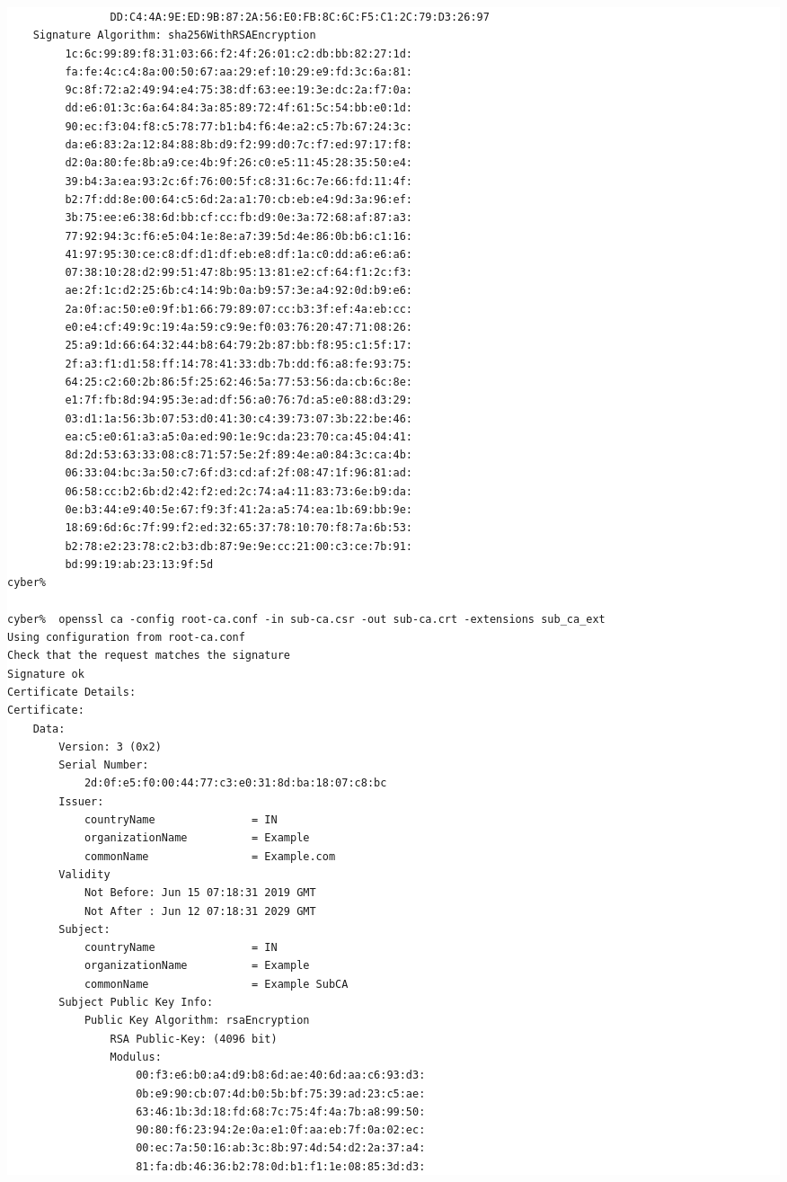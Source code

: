                     DD:C4:4A:9E:ED:9B:87:2A:56:E0:FB:8C:6C:F5:C1:2C:79:D3:26:97
        Signature Algorithm: sha256WithRSAEncryption
             1c:6c:99:89:f8:31:03:66:f2:4f:26:01:c2:db:bb:82:27:1d:
             fa:fe:4c:c4:8a:00:50:67:aa:29:ef:10:29:e9:fd:3c:6a:81:
             9c:8f:72:a2:49:94:e4:75:38:df:63:ee:19:3e:dc:2a:f7:0a:
             dd:e6:01:3c:6a:64:84:3a:85:89:72:4f:61:5c:54:bb:e0:1d:
             90:ec:f3:04:f8:c5:78:77:b1:b4:f6:4e:a2:c5:7b:67:24:3c:
             da:e6:83:2a:12:84:88:8b:d9:f2:99:d0:7c:f7:ed:97:17:f8:
             d2:0a:80:fe:8b:a9:ce:4b:9f:26:c0:e5:11:45:28:35:50:e4:
             39:b4:3a:ea:93:2c:6f:76:00:5f:c8:31:6c:7e:66:fd:11:4f:
             b2:7f:dd:8e:00:64:c5:6d:2a:a1:70:cb:eb:e4:9d:3a:96:ef:
             3b:75:ee:e6:38:6d:bb:cf:cc:fb:d9:0e:3a:72:68:af:87:a3:
             77:92:94:3c:f6:e5:04:1e:8e:a7:39:5d:4e:86:0b:b6:c1:16:
             41:97:95:30:ce:c8:df:d1:df:eb:e8:df:1a:c0:dd:a6:e6:a6:
             07:38:10:28:d2:99:51:47:8b:95:13:81:e2:cf:64:f1:2c:f3:
             ae:2f:1c:d2:25:6b:c4:14:9b:0a:b9:57:3e:a4:92:0d:b9:e6:
             2a:0f:ac:50:e0:9f:b1:66:79:89:07:cc:b3:3f:ef:4a:eb:cc:
             e0:e4:cf:49:9c:19:4a:59:c9:9e:f0:03:76:20:47:71:08:26:
             25:a9:1d:66:64:32:44:b8:64:79:2b:87:bb:f8:95:c1:5f:17:
             2f:a3:f1:d1:58:ff:14:78:41:33:db:7b:dd:f6:a8:fe:93:75:
             64:25:c2:60:2b:86:5f:25:62:46:5a:77:53:56:da:cb:6c:8e:
             e1:7f:fb:8d:94:95:3e:ad:df:56:a0:76:7d:a5:e0:88:d3:29:
             03:d1:1a:56:3b:07:53:d0:41:30:c4:39:73:07:3b:22:be:46:
             ea:c5:e0:61:a3:a5:0a:ed:90:1e:9c:da:23:70:ca:45:04:41:
             8d:2d:53:63:33:08:c8:71:57:5e:2f:89:4e:a0:84:3c:ca:4b:
             06:33:04:bc:3a:50:c7:6f:d3:cd:af:2f:08:47:1f:96:81:ad:
             06:58:cc:b2:6b:d2:42:f2:ed:2c:74:a4:11:83:73:6e:b9:da:
             0e:b3:44:e9:40:5e:67:f9:3f:41:2a:a5:74:ea:1b:69:bb:9e:
             18:69:6d:6c:7f:99:f2:ed:32:65:37:78:10:70:f8:7a:6b:53:
             b2:78:e2:23:78:c2:b3:db:87:9e:9e:cc:21:00:c3:ce:7b:91:
             bd:99:19:ab:23:13:9f:5d
    cyber% 
    
    cyber%  openssl ca -config root-ca.conf -in sub-ca.csr -out sub-ca.crt -extensions sub_ca_ext
    Using configuration from root-ca.conf
    Check that the request matches the signature
    Signature ok
    Certificate Details:
    Certificate:
        Data:
            Version: 3 (0x2)
            Serial Number:
                2d:0f:e5:f0:00:44:77:c3:e0:31:8d:ba:18:07:c8:bc
            Issuer:
                countryName               = IN
                organizationName          = Example
                commonName                = Example.com
            Validity
                Not Before: Jun 15 07:18:31 2019 GMT
                Not After : Jun 12 07:18:31 2029 GMT
            Subject:
                countryName               = IN
                organizationName          = Example
                commonName                = Example SubCA
            Subject Public Key Info:
                Public Key Algorithm: rsaEncryption
                    RSA Public-Key: (4096 bit)
                    Modulus:
                        00:f3:e6:b0:a4:d9:b8:6d:ae:40:6d:aa:c6:93:d3:
                        0b:e9:90:cb:07:4d:b0:5b:bf:75:39:ad:23:c5:ae:
                        63:46:1b:3d:18:fd:68:7c:75:4f:4a:7b:a8:99:50:
                        90:80:f6:23:94:2e:0a:e1:0f:aa:eb:7f:0a:02:ec:
                        00:ec:7a:50:16:ab:3c:8b:97:4d:54:d2:2a:37:a4:
                        81:fa:db:46:36:b2:78:0d:b1:f1:1e:08:85:3d:d3: